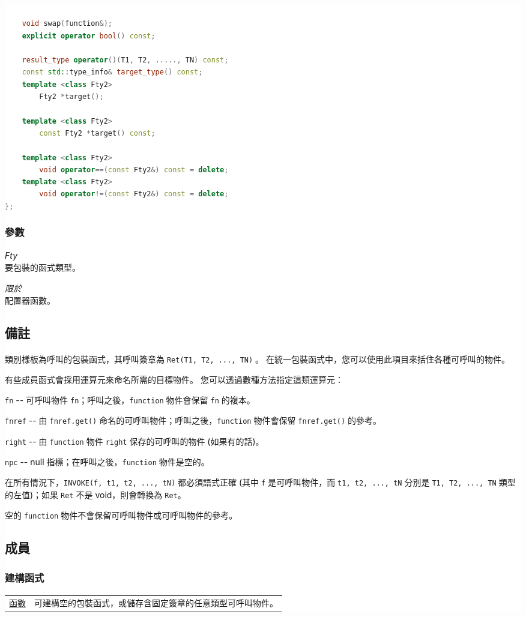 ```cpp

    void swap(function&);
    explicit operator bool() const;

    result_type operator()(T1, T2, ....., TN) const;
    const std::type_info& target_type() const;
    template <class Fty2>
        Fty2 *target();

    template <class Fty2>
        const Fty2 *target() const;

    template <class Fty2>
        void operator==(const Fty2&) const = delete;
    template <class Fty2>
        void operator!=(const Fty2&) const = delete;
};
```

### <a name="parameters"></a>參數

*Fty*\
要包裝的函式類型。

*限於*\
配置器函數。

## <a name="remarks"></a>備註

類別樣板為呼叫的包裝函式，其呼叫簽章為 `Ret(T1, T2, ..., TN)` 。 在統一包裝函式中，您可以使用此項目來括住各種可呼叫的物件。

有些成員函式會採用運算元來命名所需的目標物件。 您可以透過數種方法指定這類運算元：

`fn` -- 可呼叫物件 `fn`；呼叫之後，`function` 物件會保留 `fn` 的複本。

`fnref` -- 由 `fnref.get()` 命名的可呼叫物件；呼叫之後，`function` 物件會保留 `fnref.get()` 的參考。

`right` -- 由 `function` 物件 `right` 保存的可呼叫的物件 (如果有的話)。

`npc` -- null 指標；在呼叫之後，`function` 物件是空的。

在所有情況下，`INVOKE(f, t1, t2, ..., tN)` 都必須語式正確 (其中 `f` 是可呼叫物件，而 `t1, t2, ..., tN` 分別是 `T1, T2, ..., TN` 類型的左值)；如果 `Ret` 不是 void，則會轉換為 `Ret`。

空的 `function` 物件不會保留可呼叫物件或可呼叫物件的參考。

## <a name="members"></a>成員

### <a name="constructors"></a>建構函式

|||
|-|-|
|[函數](#function)|可建構空的包裝函式，或儲存含固定簽章的任意類型可呼叫物件。|
